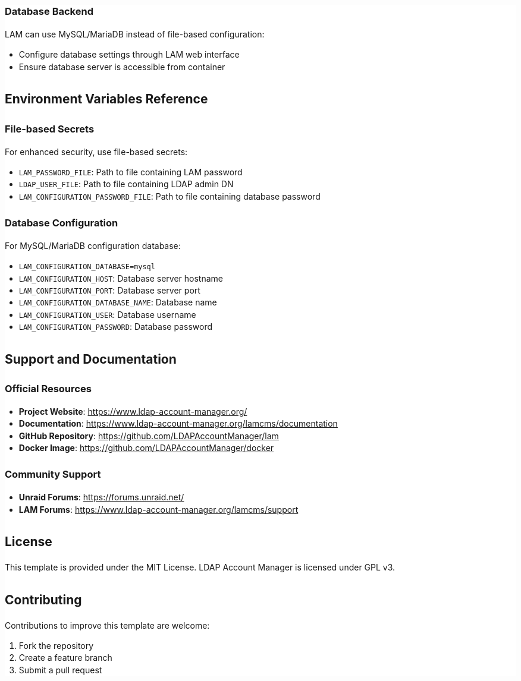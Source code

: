 ### Database Backend

LAM can use MySQL/MariaDB instead of file-based configuration:
- Configure database settings through LAM web interface
- Ensure database server is accessible from container

## Environment Variables Reference

### File-based Secrets

For enhanced security, use file-based secrets:
- `LAM_PASSWORD_FILE`: Path to file containing LAM password
- `LDAP_USER_FILE`: Path to file containing LDAP admin DN
- `LAM_CONFIGURATION_PASSWORD_FILE`: Path to file containing database password

### Database Configuration

For MySQL/MariaDB configuration database:
- `LAM_CONFIGURATION_DATABASE=mysql`
- `LAM_CONFIGURATION_HOST`: Database server hostname
- `LAM_CONFIGURATION_PORT`: Database server port
- `LAM_CONFIGURATION_DATABASE_NAME`: Database name
- `LAM_CONFIGURATION_USER`: Database username
- `LAM_CONFIGURATION_PASSWORD`: Database password

## Support and Documentation

### Official Resources

- **Project Website**: https://www.ldap-account-manager.org/
- **Documentation**: https://www.ldap-account-manager.org/lamcms/documentation
- **GitHub Repository**: https://github.com/LDAPAccountManager/lam
- **Docker Image**: https://github.com/LDAPAccountManager/docker

### Community Support

- **Unraid Forums**: https://forums.unraid.net/
- **LAM Forums**: https://www.ldap-account-manager.org/lamcms/support

## License

This template is provided under the MIT License. LDAP Account Manager is licensed under GPL v3.

## Contributing

Contributions to improve this template are welcome:
1. Fork the repository
2. Create a feature branch
3. Submit a pull request
